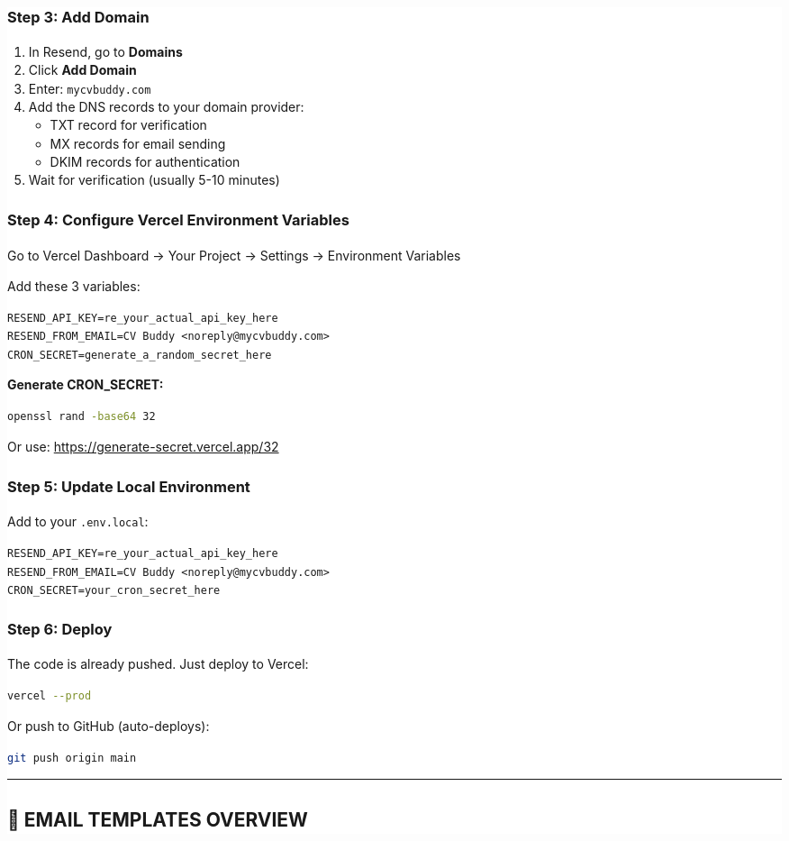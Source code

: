 ### **Step 3: Add Domain**

1. In Resend, go to **Domains**
2. Click **Add Domain**
3. Enter: `mycvbuddy.com`
4. Add the DNS records to your domain provider:
   - TXT record for verification
   - MX records for email sending
   - DKIM records for authentication
5. Wait for verification (usually 5-10 minutes)

### **Step 4: Configure Vercel Environment Variables**

Go to Vercel Dashboard → Your Project → Settings → Environment Variables

Add these 3 variables:

```
RESEND_API_KEY=re_your_actual_api_key_here
RESEND_FROM_EMAIL=CV Buddy <noreply@mycvbuddy.com>
CRON_SECRET=generate_a_random_secret_here
```

**Generate CRON_SECRET:**
```bash
openssl rand -base64 32
```

Or use: https://generate-secret.vercel.app/32

### **Step 5: Update Local Environment**

Add to your `.env.local`:

```env
RESEND_API_KEY=re_your_actual_api_key_here
RESEND_FROM_EMAIL=CV Buddy <noreply@mycvbuddy.com>
CRON_SECRET=your_cron_secret_here
```

### **Step 6: Deploy**

The code is already pushed. Just deploy to Vercel:

```bash
vercel --prod
```

Or push to GitHub (auto-deploys):
```bash
git push origin main
```

---

## 📧 **EMAIL TEMPLATES OVERVIEW**
